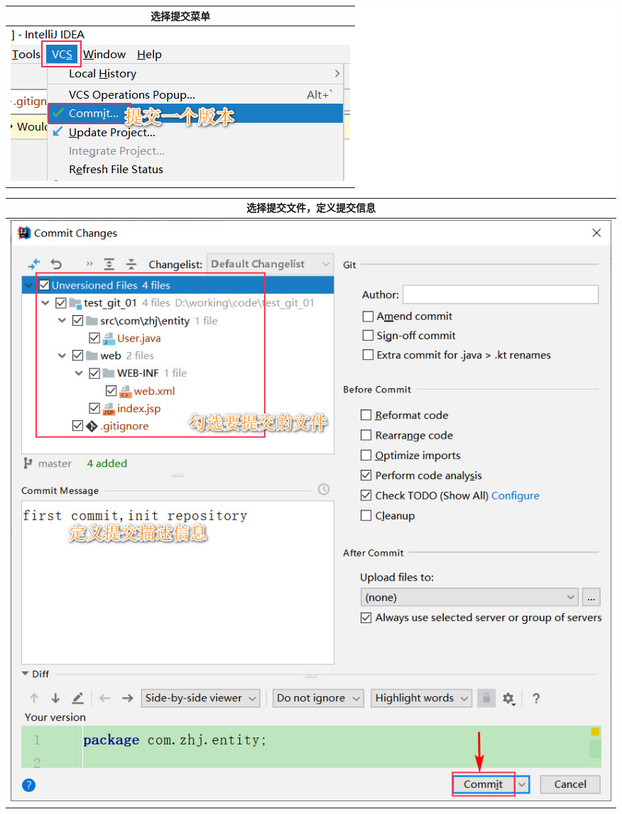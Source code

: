 |               选择提交菜单               |
| :--------------------------------------: |
| ![idea-commit](Pictures/idea-commit.jpg) |

|         选择提交文件，定义提交信息         |
| :----------------------------------------: |
| ![idea-commit2](Pictures/idea-commit2.jpg) |
